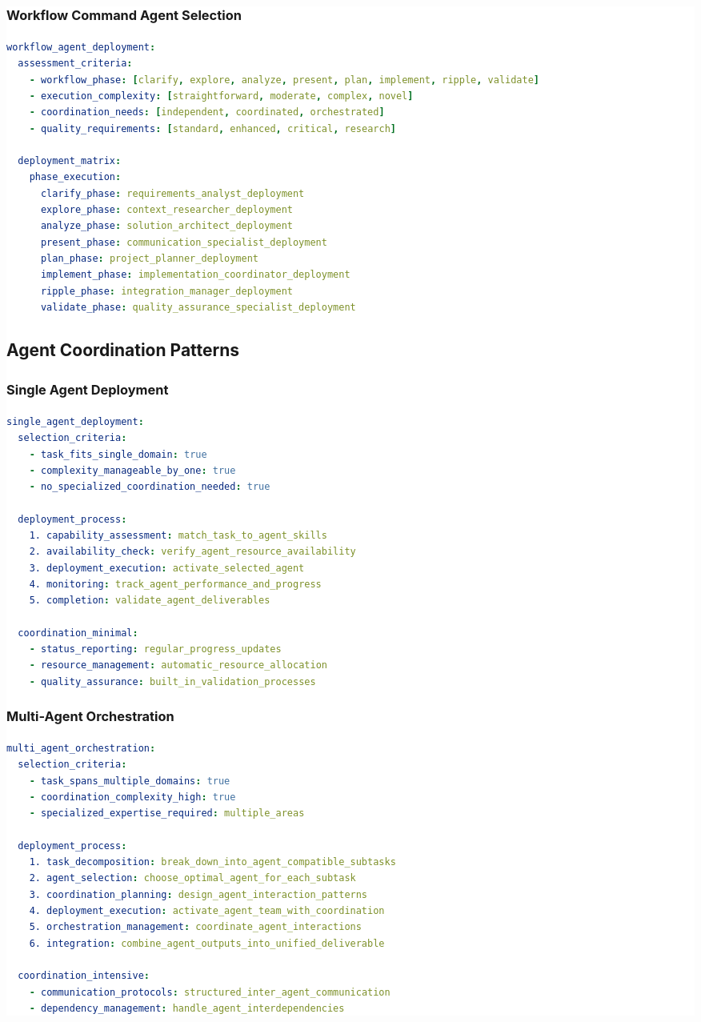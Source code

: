 ### Workflow Command Agent Selection
```yaml
workflow_agent_deployment:
  assessment_criteria:
    - workflow_phase: [clarify, explore, analyze, present, plan, implement, ripple, validate]
    - execution_complexity: [straightforward, moderate, complex, novel]
    - coordination_needs: [independent, coordinated, orchestrated]
    - quality_requirements: [standard, enhanced, critical, research]
  
  deployment_matrix:
    phase_execution:
      clarify_phase: requirements_analyst_deployment
      explore_phase: context_researcher_deployment
      analyze_phase: solution_architect_deployment
      present_phase: communication_specialist_deployment
      plan_phase: project_planner_deployment
      implement_phase: implementation_coordinator_deployment
      ripple_phase: integration_manager_deployment
      validate_phase: quality_assurance_specialist_deployment
```

## Agent Coordination Patterns

### Single Agent Deployment
```yaml
single_agent_deployment:
  selection_criteria:
    - task_fits_single_domain: true
    - complexity_manageable_by_one: true
    - no_specialized_coordination_needed: true
  
  deployment_process:
    1. capability_assessment: match_task_to_agent_skills
    2. availability_check: verify_agent_resource_availability
    3. deployment_execution: activate_selected_agent
    4. monitoring: track_agent_performance_and_progress
    5. completion: validate_agent_deliverables
  
  coordination_minimal:
    - status_reporting: regular_progress_updates
    - resource_management: automatic_resource_allocation
    - quality_assurance: built_in_validation_processes
```

### Multi-Agent Orchestration
```yaml
multi_agent_orchestration:
  selection_criteria:
    - task_spans_multiple_domains: true
    - coordination_complexity_high: true
    - specialized_expertise_required: multiple_areas
  
  deployment_process:
    1. task_decomposition: break_down_into_agent_compatible_subtasks
    2. agent_selection: choose_optimal_agent_for_each_subtask
    3. coordination_planning: design_agent_interaction_patterns
    4. deployment_execution: activate_agent_team_with_coordination
    5. orchestration_management: coordinate_agent_interactions
    6. integration: combine_agent_outputs_into_unified_deliverable
  
  coordination_intensive:
    - communication_protocols: structured_inter_agent_communication
    - dependency_management: handle_agent_interdependencies
```